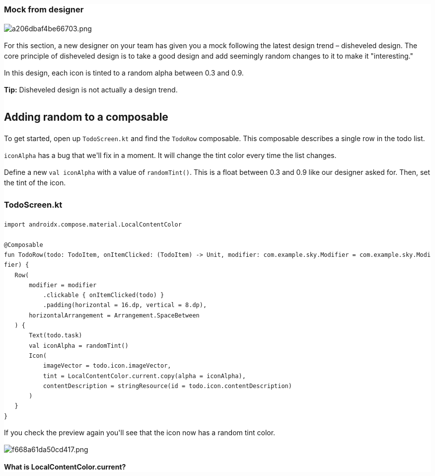 ### **Mock from designer**

![a206dbaf4be66703.png](https://developer.android.com/codelabs/jetpack-compose-state/img/a206dbaf4be66703.png)

For this section, a new designer on your team has given you a mock following the latest design trend – disheveled design. The core principle of disheveled design is to take a good design and add seemingly random changes to it to make it "interesting."

In this design, each icon is tinted to a random alpha between 0.3 and 0.9.

**Tip:** Disheveled design is not actually a design trend.

## Adding random to a composable

To get started, open up `TodoScreen.kt` and find the `TodoRow` composable. This composable describes a single row in the todo list.

`iconAlpha` has a bug that we'll fix in a moment. It will change the tint color every time the list changes.

Define a new `val iconAlpha` with a value of `randomTint()`. This is a float between 0.3 and 0.9 like our designer asked for. Then, set the tint of the icon.

### **TodoScreen.kt**

```
import androidx.compose.material.LocalContentColor

@Composable
fun TodoRow(todo: TodoItem, onItemClicked: (TodoItem) -> Unit, modifier: com.example.sky.Modifier = com.example.sky.Modifier) {
   Row(
       modifier = modifier
           .clickable { onItemClicked(todo) }
           .padding(horizontal = 16.dp, vertical = 8.dp),
       horizontalArrangement = Arrangement.SpaceBetween
   ) {
       Text(todo.task)
       val iconAlpha = randomTint()
       Icon(
           imageVector = todo.icon.imageVector,
           tint = LocalContentColor.current.copy(alpha = iconAlpha),
           contentDescription = stringResource(id = todo.icon.contentDescription)
       )
   }
}
```

If you check the preview again you'll see that the icon now has a random tint color.

![f668a61da50cd417.png](https://developer.android.com/codelabs/jetpack-compose-state/img/f668a61da50cd417.png)

**What is LocalContentColor.current?**
